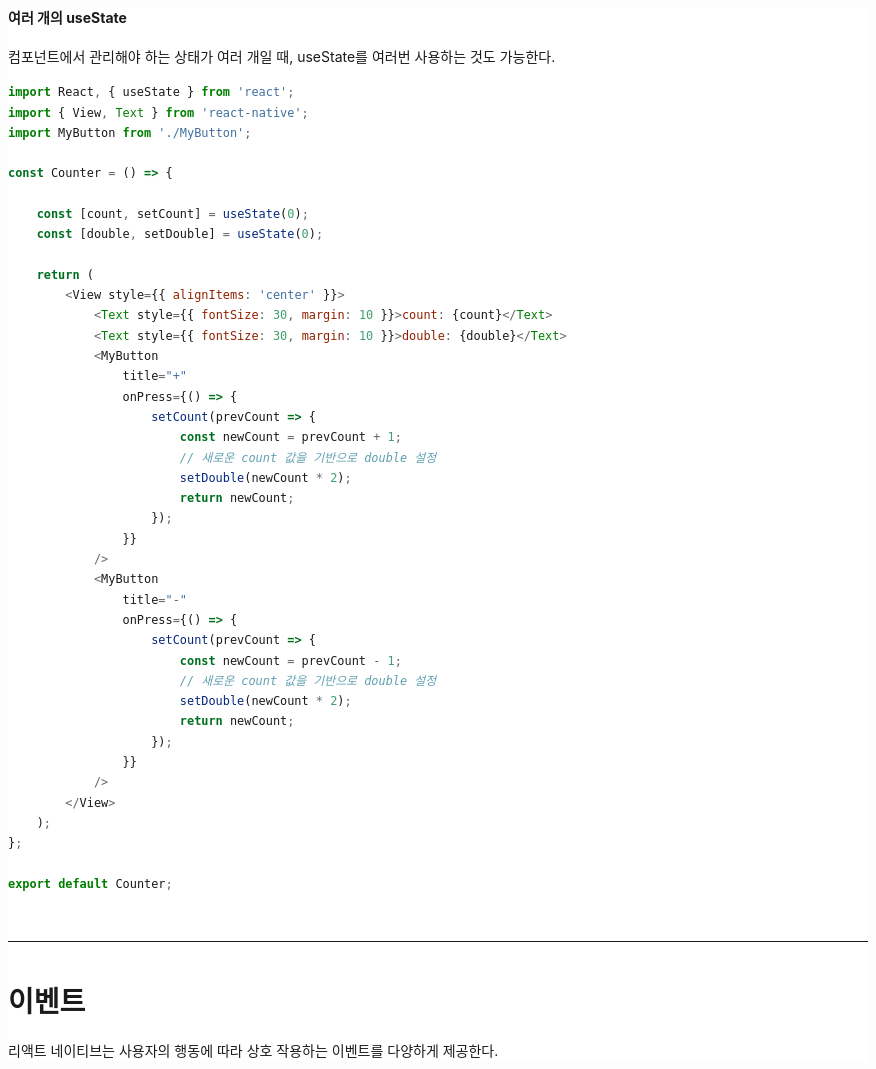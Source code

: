 #### 여러 개의 useState
컴포넌트에서 관리해야 하는 상태가 여러 개일 때, useState를 여러번 사용하는 것도 가능한다.
```javascript
import React, { useState } from 'react';
import { View, Text } from 'react-native';
import MyButton from './MyButton';

const Counter = () => {

    const [count, setCount] = useState(0);
    const [double, setDouble] = useState(0);

    return (
        <View style={{ alignItems: 'center' }}>
            <Text style={{ fontSize: 30, margin: 10 }}>count: {count}</Text>
            <Text style={{ fontSize: 30, margin: 10 }}>double: {double}</Text>
            <MyButton
                title="+"
                onPress={() => {
                    setCount(prevCount => {
                        const newCount = prevCount + 1;
                        // 새로운 count 값을 기반으로 double 설정
                        setDouble(newCount * 2);
                        return newCount;
                    });
                }}
            />
            <MyButton
                title="-"
                onPress={() => {
                    setCount(prevCount => {
                        const newCount = prevCount - 1;
                        // 새로운 count 값을 기반으로 double 설정
                        setDouble(newCount * 2);
                        return newCount;
                    });
                }}
            />
        </View>
    );
};

export default Counter;
```

<br/>

---

# 이벤트
리액트 네이티브는 사용자의 행동에 따라 상호 작용하는 이벤트를 다양하게 제공한다.
